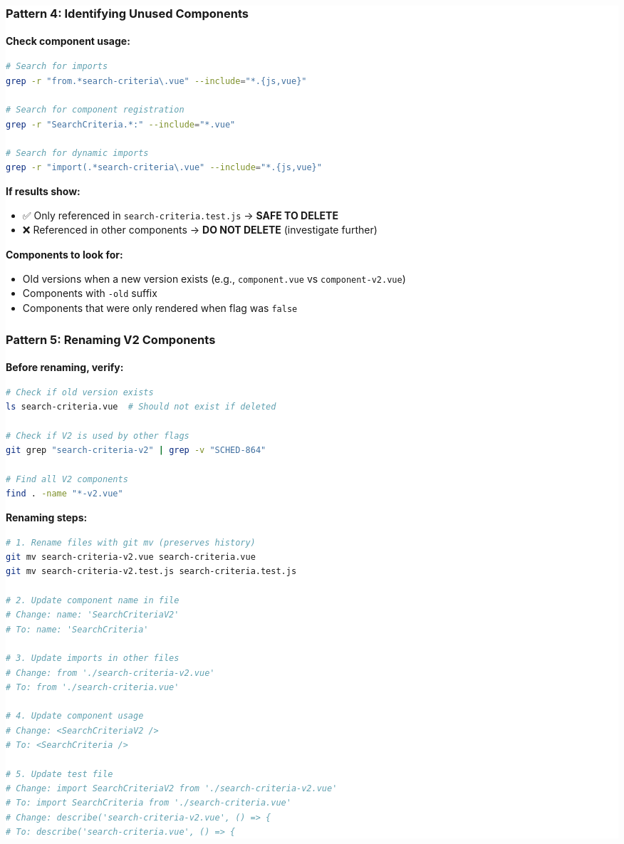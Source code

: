 ### Pattern 4: Identifying Unused Components

**Check component usage:**
```bash
# Search for imports
grep -r "from.*search-criteria\.vue" --include="*.{js,vue}"

# Search for component registration
grep -r "SearchCriteria.*:" --include="*.vue"

# Search for dynamic imports
grep -r "import(.*search-criteria\.vue" --include="*.{js,vue}"
```

**If results show:**
- ✅ Only referenced in `search-criteria.test.js` → **SAFE TO DELETE**
- ❌ Referenced in other components → **DO NOT DELETE** (investigate further)

**Components to look for:**
- Old versions when a new version exists (e.g., `component.vue` vs `component-v2.vue`)
- Components with `-old` suffix
- Components that were only rendered when flag was `false`

### Pattern 5: Renaming V2 Components

**Before renaming, verify:**
```bash
# Check if old version exists
ls search-criteria.vue  # Should not exist if deleted

# Check if V2 is used by other flags
git grep "search-criteria-v2" | grep -v "SCHED-864"

# Find all V2 components
find . -name "*-v2.vue"
```

**Renaming steps:**
```bash
# 1. Rename files with git mv (preserves history)
git mv search-criteria-v2.vue search-criteria.vue
git mv search-criteria-v2.test.js search-criteria.test.js

# 2. Update component name in file
# Change: name: 'SearchCriteriaV2'
# To: name: 'SearchCriteria'

# 3. Update imports in other files
# Change: from './search-criteria-v2.vue'
# To: from './search-criteria.vue'

# 4. Update component usage
# Change: <SearchCriteriaV2 />
# To: <SearchCriteria />

# 5. Update test file
# Change: import SearchCriteriaV2 from './search-criteria-v2.vue'
# To: import SearchCriteria from './search-criteria.vue'
# Change: describe('search-criteria-v2.vue', () => {
# To: describe('search-criteria.vue', () => {
```
